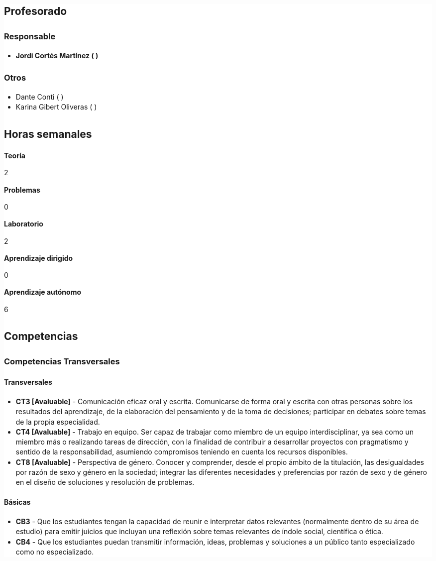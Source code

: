 ## Profesorado

### Responsable

  * **Jordi Cortés Martínez ( )**

### Otros

  * Dante Conti (  ) 
  * Karina Gibert Oliveras (  ) 

## Horas semanales

**Teoría**

2

**Problemas**

0

**Laboratorio**

2

**Aprendizaje dirigido**

0

**Aprendizaje autónomo**

6

## Competencias

### Competencias Transversales

#### Transversales

  * **CT3 [Avaluable]** \- Comunicación eficaz oral y escrita. Comunicarse de forma oral y escrita con otras personas sobre los resultados del aprendizaje, de la elaboración del pensamiento y de la toma de decisiones; participar en debates sobre temas de la propia especialidad. 
  * **CT4 [Avaluable]** \- Trabajo en equipo. Ser capaz de trabajar como miembro de un equipo interdisciplinar, ya sea como un miembro más o realizando tareas de dirección, con la finalidad de contribuir a desarrollar proyectos con pragmatismo y sentido de la responsabilidad, asumiendo compromisos teniendo en cuenta los recursos disponibles. 
  * **CT8 [Avaluable]** \- Perspectiva de género. Conocer y comprender, desde el propio ámbito de la titulación, las desigualdades por razón de sexo y género en la sociedad; integrar las diferentes necesidades y preferencias por razón de sexo y de género en el diseño de soluciones y resolución de problemas. 

#### Básicas

  * **CB3** \- Que los estudiantes tengan la capacidad de reunir e interpretar datos relevantes (normalmente dentro de su área de estudio) para emitir juicios que incluyan una reflexión sobre temas relevantes de índole social, científica o ética. 
  * **CB4** \- Que los estudiantes puedan transmitir información, ideas, problemas y soluciones a un público tanto especializado como no especializado. 
